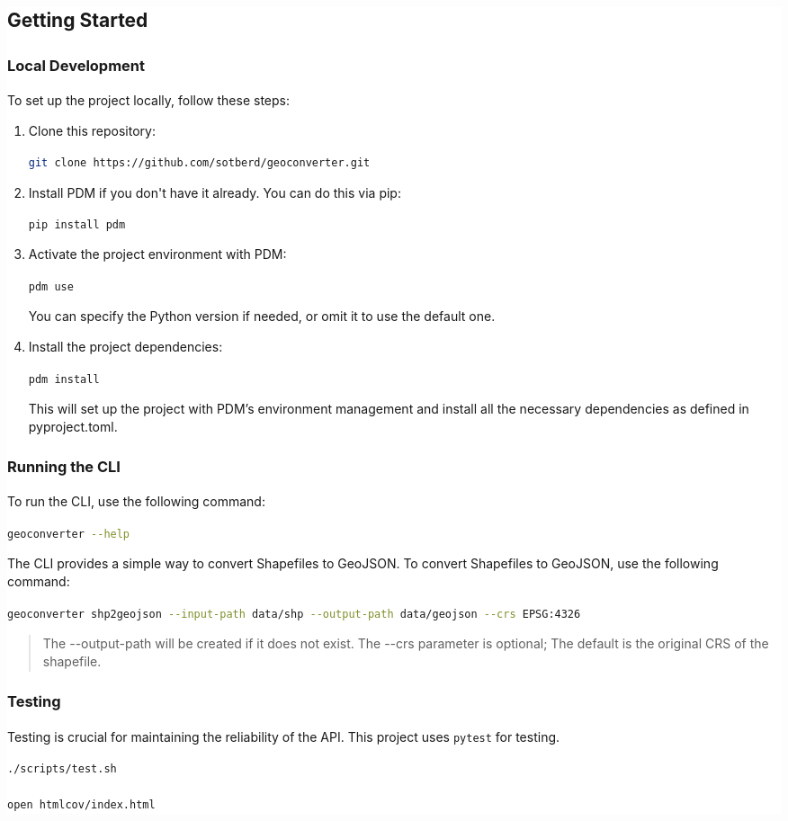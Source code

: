 ## Getting Started

### Local Development

To set up the project locally, follow these steps:

1. Clone this repository:

   ```bash
   git clone https://github.com/sotberd/geoconverter.git
   ```

2. Install PDM if you don't have it already. You can do this via pip:

   ```bash
   pip install pdm
   ```

3. Activate the project environment with PDM:

   ```bash
   pdm use
   ```

   You can specify the Python version if needed, or omit it to use the default one.

4. Install the project dependencies:

   ```bash
   pdm install
   ```

   This will set up the project with PDM’s environment management and install all the necessary dependencies as defined in pyproject.toml.

### Running the CLI

To run the CLI, use the following command:

```bash
geoconverter --help
```

The CLI provides a simple way to convert Shapefiles to GeoJSON. To convert Shapefiles to GeoJSON, use the following command:

```bash
geoconverter shp2geojson --input-path data/shp --output-path data/geojson --crs EPSG:4326
```

> The --output-path will be created if it does not exist. The --crs parameter is optional; The default is the original CRS of the shapefile.

### Testing

Testing is crucial for maintaining the reliability of the API. This project uses `pytest` for testing.

```bash
./scripts/test.sh

open htmlcov/index.html
```
